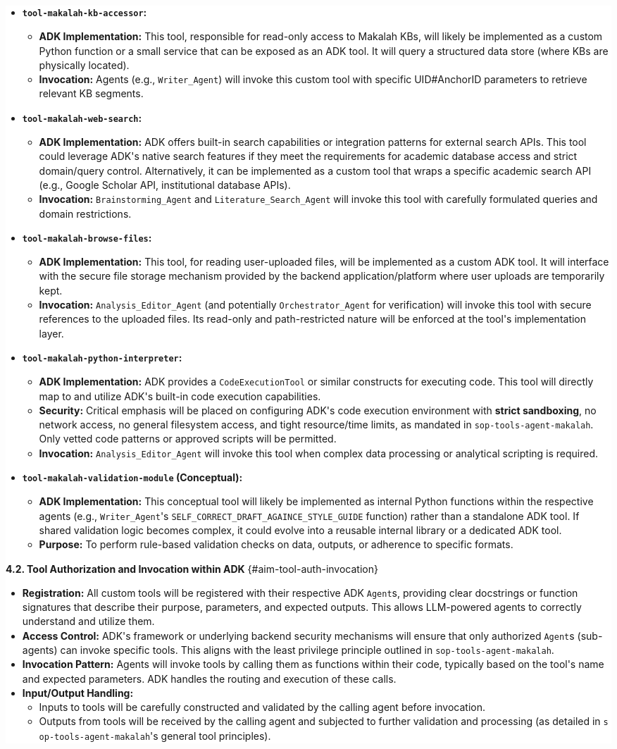 *   **`tool-makalah-kb-accessor`:**
    *   **ADK Implementation:** This tool, responsible for read-only access to Makalah KBs, will likely be implemented as a custom Python function or a small service that can be exposed as an ADK tool. It will query a structured data store (where KBs are physically located).
    *   **Invocation:** Agents (e.g., `Writer_Agent`) will invoke this custom tool with specific UID#AnchorID parameters to retrieve relevant KB segments.

*   **`tool-makalah-web-search`:**
    *   **ADK Implementation:** ADK offers built-in search capabilities or integration patterns for external search APIs. This tool could leverage ADK's native search features if they meet the requirements for academic database access and strict domain/query control. Alternatively, it can be implemented as a custom tool that wraps a specific academic search API (e.g., Google Scholar API, institutional database APIs).
    *   **Invocation:** `Brainstorming_Agent` and `Literature_Search_Agent` will invoke this tool with carefully formulated queries and domain restrictions.

*   **`tool-makalah-browse-files`:**
    *   **ADK Implementation:** This tool, for reading user-uploaded files, will be implemented as a custom ADK tool. It will interface with the secure file storage mechanism provided by the backend application/platform where user uploads are temporarily kept.
    *   **Invocation:** `Analysis_Editor_Agent` (and potentially `Orchestrator_Agent` for verification) will invoke this tool with secure references to the uploaded files. Its read-only and path-restricted nature will be enforced at the tool's implementation layer.

*   **`tool-makalah-python-interpreter`:**
    *   **ADK Implementation:** ADK provides a `CodeExecutionTool` or similar constructs for executing code. This tool will directly map to and utilize ADK's built-in code execution capabilities.
    *   **Security:** Critical emphasis will be placed on configuring ADK's code execution environment with **strict sandboxing**, no network access, no general filesystem access, and tight resource/time limits, as mandated in `sop-tools-agent-makalah`. Only vetted code patterns or approved scripts will be permitted.
    *   **Invocation:** `Analysis_Editor_Agent` will invoke this tool when complex data processing or analytical scripting is required.

*   **`tool-makalah-validation-module` (Conceptual):**
    *   **ADK Implementation:** This conceptual tool will likely be implemented as internal Python functions within the respective agents (e.g., `Writer_Agent`'s `SELF_CORRECT_DRAFT_AGAINCE_STYLE_GUIDE` function) rather than a standalone ADK tool. If shared validation logic becomes complex, it could evolve into a reusable internal library or a dedicated ADK tool.
    *   **Purpose:** To perform rule-based validation checks on data, outputs, or adherence to specific formats.

**4.2. Tool Authorization and Invocation within ADK** {#aim-tool-auth-invocation}

*   **Registration:** All custom tools will be registered with their respective ADK `Agent`s, providing clear docstrings or function signatures that describe their purpose, parameters, and expected outputs. This allows LLM-powered agents to correctly understand and utilize them.
*   **Access Control:** ADK's framework or underlying backend security mechanisms will ensure that only authorized `Agent`s (sub-agents) can invoke specific tools. This aligns with the least privilege principle outlined in `sop-tools-agent-makalah`.
*   **Invocation Pattern:** Agents will invoke tools by calling them as functions within their code, typically based on the tool's name and expected parameters. ADK handles the routing and execution of these calls.
*   **Input/Output Handling:**
    *   Inputs to tools will be carefully constructed and validated by the calling agent before invocation.
    *   Outputs from tools will be received by the calling agent and subjected to further validation and processing (as detailed in `sop-tools-agent-makalah`'s general tool principles).
